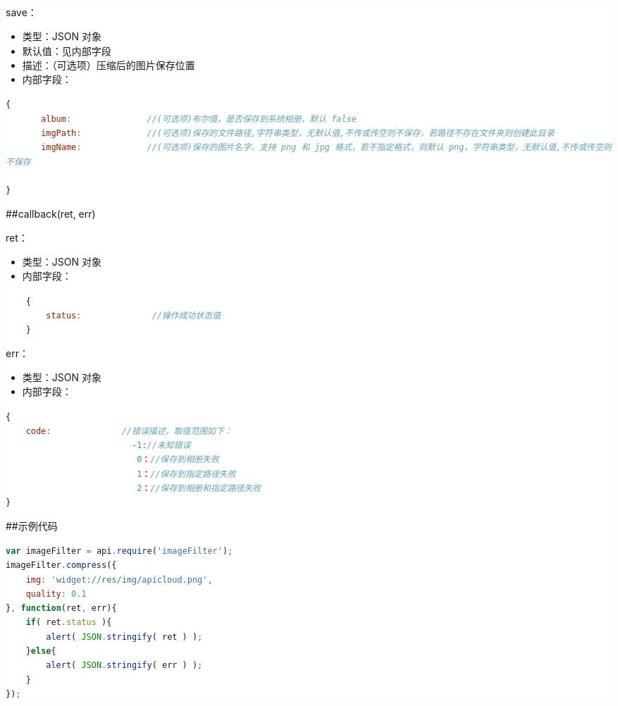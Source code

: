 save：

- 类型：JSON 对象
- 默认值：见内部字段
- 描述：（可选项）压缩后的图片保存位置
- 内部字段：

```js
{
       album:            	//(可选项)布尔值，是否保存到系统相册，默认 false 
       imgPath:          	//(可选项)保存的文件路径,字符串类型，无默认值,不传或传空则不保存，若路径不存在文件夹则创建此目录
       imgName:         	//(可选项)保存的图片名字，支持 png 和 jpg 格式，若不指定格式，则默认 png，字符串类型，无默认值,不传或传空则不保存
                           
}
```

##callback(ret, err)

ret：

- 类型：JSON 对象
- 内部字段：

```js
	{
		status:              //操作成功状态值
	}
```

err：

- 类型：JSON 对象
- 内部字段：

```js
{
	code:              //错误描述，取值范围如下：
	                     -1://未知错误
	                      0：//保存到相册失败
	                      1：//保存到指定路径失败
	                      2：//保存到相册和指定路径失败
}
```

##示例代码

```js
var imageFilter = api.require('imageFilter');
imageFilter.compress({
    img: 'widget://res/img/apicloud.png',
    quality: 0.1
}, function(ret, err){		
	if( ret.status ){
		alert( JSON.stringify( ret ) );
	}else{
		alert( JSON.stringify( err ) );
	}
});
```
